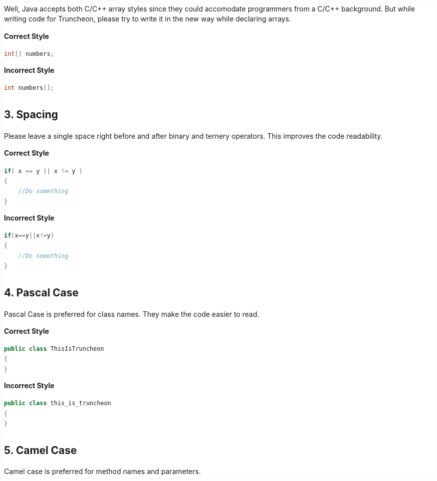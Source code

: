 Well, Java accepts both C/C++ array styles since they could accomodate programmers from a C/C++ background. But while writing code for Truncheon, please try to write it in the new way while declaring arrays.

**Correct Style**
```java
int[] numbers;
```

**Incorrect Style**
```java
int numbers[];
```

## 3. Spacing

Please leave a single space right before and after binary and ternery operators. This improves the code readability.

**Correct Style**
```java
if( x == y || x != y )
{
    //Do something
}
```

**Incorrect Style**
```java
if(x==y||x!=y)
{
    //Do something
}
```

## 4. Pascal Case

Pascal Case is preferred for class names. They make the code easier to read.

**Correct Style**
```java
public class ThisIsTruncheon
{
}
```

**Incorrect Style**
```java
public class this_is_truncheon
{
}
```

## 5. Camel Case

Camel case is preferred for method names and parameters.
